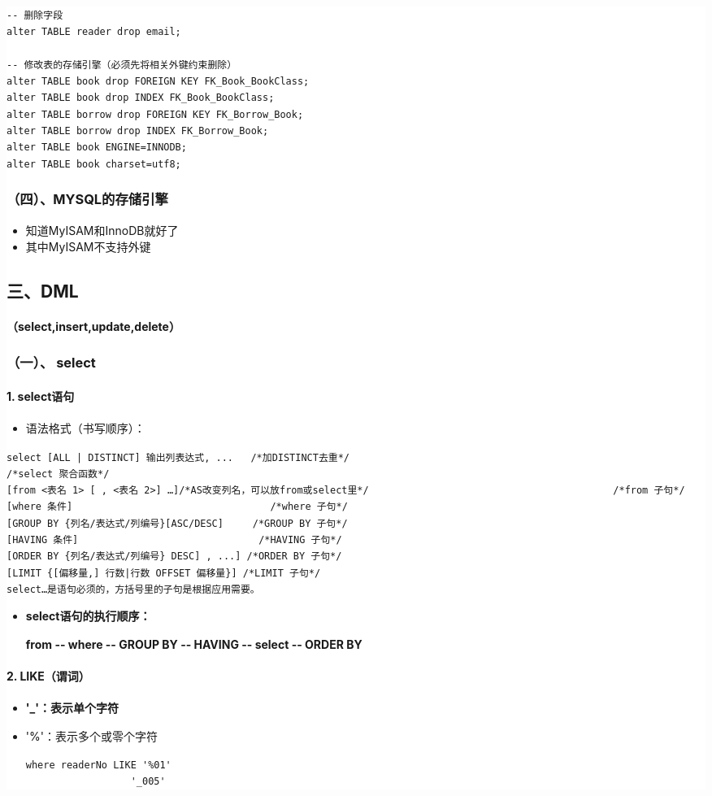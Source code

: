   ```mysql
  -- 删除字段
  alter TABLE reader drop email;
  
  -- 修改表的存储引擎（必须先将相关外键约束删除）
  alter TABLE book drop FOREIGN KEY FK_Book_BookClass;
  alter TABLE book drop INDEX FK_Book_BookClass;
  alter TABLE borrow drop FOREIGN KEY FK_Borrow_Book;
  alter TABLE borrow drop INDEX FK_Borrow_Book;
  alter TABLE book ENGINE=INNODB;
  alter TABLE book charset=utf8;
  ```
  

### （四）、MYSQL的存储引擎

- 知道MyISAM和InnoDB就好了
- 其中MyISAM不支持外键



## 三、DML

**（select,insert,update,delete）**

### （一）、 select

#### 1. select语句

- 语法格式（书写顺序）：

```MYSQL
select [ALL | DISTINCT] 输出列表达式, ...   /*加DISTINCT去重*/
/*select 聚合函数*/
[from <表名 1> [ , <表名 2>] …]/*AS改变列名，可以放from或select里*/                                          /*from 子句*/
[where 条件]                                  /*where 子句*/
[GROUP BY {列名/表达式/列编号}[ASC/DESC]     /*GROUP BY 子句*/
[HAVING 条件]                               /*HAVING 子句*/
[ORDER BY {列名/表达式/列编号} DESC] , ...] /*ORDER BY 子句*/
[LIMIT {[偏移量,] 行数|行数 OFFSET 偏移量}] /*LIMIT 子句*/
select…是语句必须的，方括号里的子句是根据应用需要。
```

- **select语句的执行顺序：**

  **from -- where -- GROUP BY -- HAVING -- select -- ORDER BY**

#### 2. LIKE（谓词）

- **'_'：表示单个字符**

- '%'：表示多个或零个字符

  ```mysql
  where readerNo LIKE '%01'
  					'_005'
  ```
